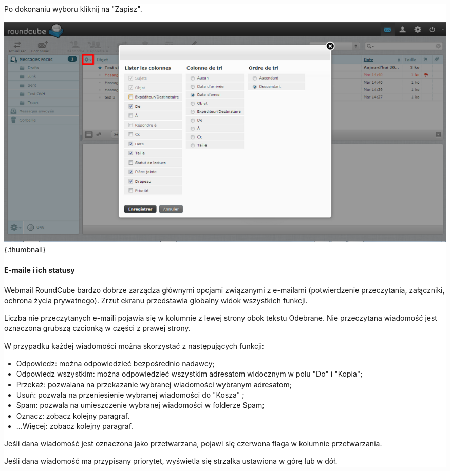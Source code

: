 Po dokonaniu wyboru kliknij na "Zapisz".

![](images/img_1281.jpg){.thumbnail}


#### E-maile i ich statusy
Webmail RoundCube bardzo dobrze zarządza głównymi opcjami związanymi z e-mailami (potwierdzenie przeczytania, załączniki, ochrona życia prywatnego). 
Zrzut ekranu przedstawia globalny widok wszystkich funkcji.

Liczba nie przeczytanych e-maili pojawia się w kolumnie z lewej strony obok tekstu Odebrane.
Nie przeczytana wiadomość jest oznaczona grubszą czcionką w części z prawej strony.

W przypadku każdej wiadomości można skorzystać z następujących funkcji:

- Odpowiedz: można odpowiedzieć bezpośrednio nadawcy;
- Odpowiedz wszystkim: można odpowiedzieć wszystkim adresatom widocznym w polu "Do" i "Kopia";
- Przekaż: pozwalana na przekazanie wybranej wiadomości wybranym adresatom;
- Usuń:  pozwala na przeniesienie wybranej wiadomości do "Kosza" ;
- Spam: pozwala na umieszczenie wybranej wiadomości w folderze Spam;
- Oznacz: zobacz kolejny paragraf.
- ...Więcej: zobacz kolejny paragraf.


Jeśli dana wiadomość jest oznaczona jako przetwarzana, pojawi się czerwona flaga w kolumnie przetwarzania.

Jeśli dana wiadomość ma przypisany priorytet, wyświetla się strzałka ustawiona w górę  lub w dół.
